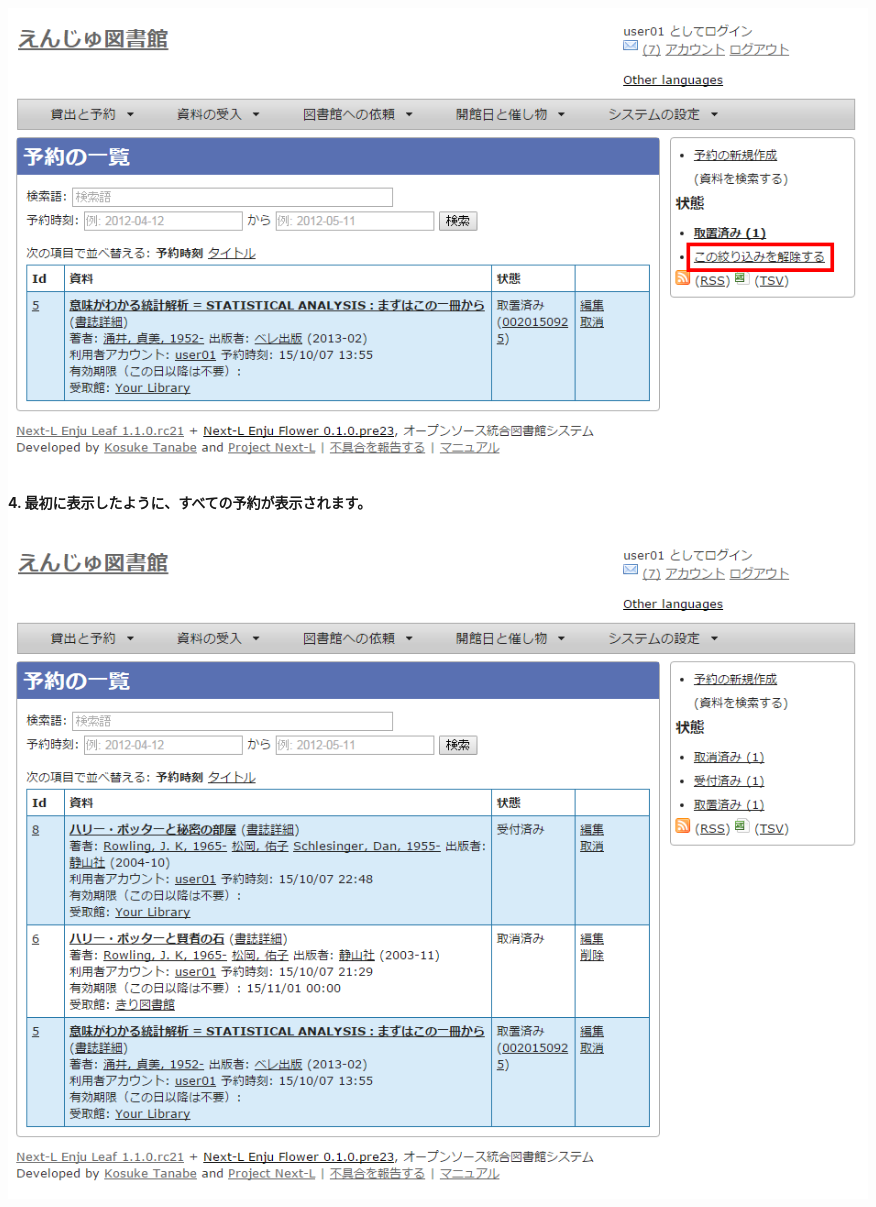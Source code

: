 ![予約の一覧の絞り込みを解除する](../assets/images/1.1/image_user_reserve_015.png)

#### 4. 最初に表示したように、すべての予約が表示されます。

![予約の一覧](../assets/images/1.1/image_user_reserve_017.png)
